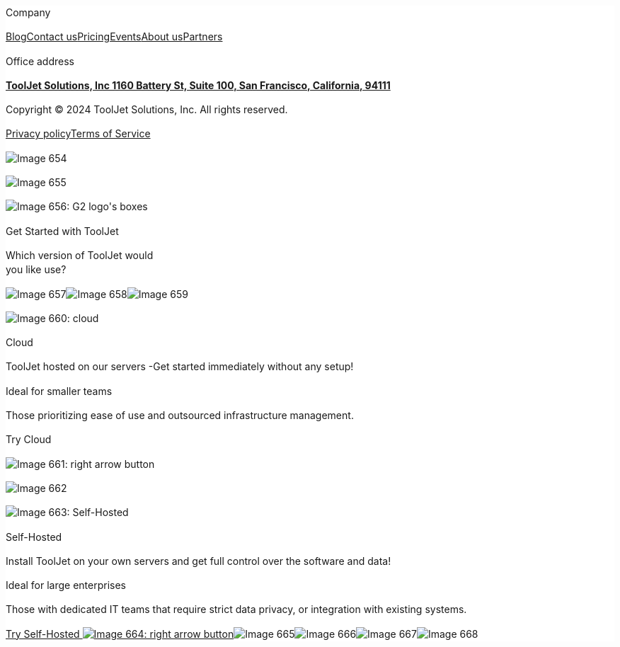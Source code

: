 Company

[Blog](https://blog.tooljet.com/)[Contact us](mailto:hello@tooljet.com)[Pricing](https://www.tooljet.com/pricing)[Events](https://www.tooljet.com/events)[About us](https://www.tooljet.com/about)[Partners](https://www.tooljet.com/partners)

Office address

[**ToolJet Solutions, Inc 1160 Battery St, Suite 100, San Francisco, California, 94111**](https://www.bing.com/maps?where=San+Francisco%2C+CA%2C+US&cp=37.783771%7E-122.435932&lvl=12.6)

Copyright © 2024 ToolJet Solutions, Inc. All rights reserved.

[Privacy policy](https://www.tooljet.com/privacy)[Terms of Service](https://www.tooljet.com/terms)

![Image 654](https://cdn.prod.website-files.com/6266634263b9179f76b2236e/66bc90447b3e433c761c5791_00-plus.svg)

![Image 655](https://cdn.prod.website-files.com/6266634263b9179f76b2236e/66bc90447b3e433c761c5791_00-plus.svg)

![Image 656: G2 logo's boxes](https://cdn.prod.website-files.com/6266634263b9179f76b2236e/677f61f504ab0faadc9de886_g2.svg)

Get Started with ToolJet

Which version of ToolJet would  
you like use?

![Image 657](https://cdn.prod.website-files.com/6266634263b9179f76b2236e/66bc904423a6e3472a1d60e5_07-corner-top-left.svg)![Image 658](https://cdn.prod.website-files.com/6266634263b9179f76b2236e/66bc9044f5f982ef6bf6f6fb_06-corner-top-right.svg)![Image 659](https://cdn.prod.website-files.com/6266634263b9179f76b2236e/66bc90444c711ac58026d72a_08-corner-bottom-left.svg)

![Image 660: cloud](https://cdn.prod.website-files.com/66b4ab149f5b511da3274cd3/66d1b6f3871625610877abf6_Vectors-Wrapper.svg)

Cloud

ToolJet hosted on our servers -Get started immediately without any setup!

Ideal for smaller teams

Those prioritizing ease of use and outsourced infrastructure management.

Try Cloud

![Image 661: right arrow button ](https://cdn.prod.website-files.com/66b4ab149f5b511da3274cd3/66d1b72b32f6fd512bbfa1f5_Vectors-Wrapper.svg)

![Image 662](https://cdn.prod.website-files.com/6266634263b9179f76b2236e/66bc9044ba36c7db4002c8ca_05-corner-bottom-right.svg)

![Image 663: Self-Hosted](https://cdn.prod.website-files.com/66b4ab149f5b511da3274cd3/66d1b7b6594b22f5b91148e5_Vectors-Wrapper.svg)

Self-Hosted

Install ToolJet on your own servers and get full control over the software and data!

Ideal for large enterprises

Those with dedicated IT teams that require strict data privacy, or integration with existing systems.

[Try Self-Hosted ![Image 664: right arrow button ](https://cdn.prod.website-files.com/66b4ab149f5b511da3274cd3/66d1b72b32f6fd512bbfa1f5_Vectors-Wrapper.svg)](https://www.tooljet.com/setup-tooljet)![Image 665](https://cdn.prod.website-files.com/6266634263b9179f76b2236e/66bc904423a6e3472a1d60e5_07-corner-top-left.svg)![Image 666](https://cdn.prod.website-files.com/6266634263b9179f76b2236e/66bc9044f5f982ef6bf6f6fb_06-corner-top-right.svg)![Image 667](https://cdn.prod.website-files.com/6266634263b9179f76b2236e/66bc90444c711ac58026d72a_08-corner-bottom-left.svg)![Image 668](https://cdn.prod.website-files.com/6266634263b9179f76b2236e/66bc9044ba36c7db4002c8ca_05-corner-bottom-right.svg)
